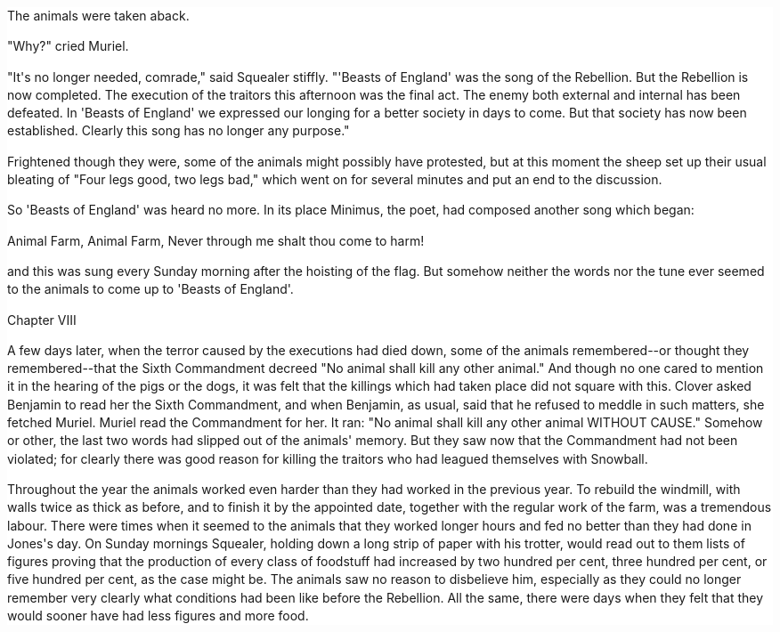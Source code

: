 The animals were taken aback.

"Why?" cried Muriel.

"It's no longer needed, comrade," said Squealer stiffly. "'Beasts of
England' was the song of the Rebellion. But the Rebellion is now
completed. The execution of the traitors this afternoon was the final act.
The enemy both external and internal has been defeated. In 'Beasts of
England' we expressed our longing for a better society in days to come.
But that society has now been established. Clearly this song has no longer
any purpose."

Frightened though they were, some of the animals might possibly have
protested, but at this moment the sheep set up their usual bleating of
"Four legs good, two legs bad," which went on for several minutes and put
an end to the discussion.

So 'Beasts of England' was heard no more. In its place Minimus, the poet,
had composed another song which began:


Animal Farm, Animal Farm,
Never through me shalt thou come to harm!


and this was sung every Sunday morning after the hoisting of the flag.
But somehow neither the words nor the tune ever seemed to the animals to
come up to 'Beasts of England'.




Chapter VIII



A few days later, when the terror caused by the executions had died down,
some of the animals remembered--or thought they remembered--that the Sixth
Commandment decreed "No animal shall kill any other animal." And though no
one cared to mention it in the hearing of the pigs or the dogs, it was
felt that the killings which had taken place did not square with this.
Clover asked Benjamin to read her the Sixth Commandment, and when
Benjamin, as usual, said that he refused to meddle in such matters, she
fetched Muriel. Muriel read the Commandment for her. It ran: "No animal
shall kill any other animal WITHOUT CAUSE." Somehow or other, the last two
words had slipped out of the animals' memory. But they saw now that the
Commandment had not been violated; for clearly there was good reason for
killing the traitors who had leagued themselves with Snowball.

Throughout the year the animals worked even harder than they had worked in
the previous year. To rebuild the windmill, with walls twice as thick as
before, and to finish it by the appointed date, together with the regular
work of the farm, was a tremendous labour. There were times when it seemed
to the animals that they worked longer hours and fed no better than they
had done in Jones's day. On Sunday mornings Squealer, holding down a long
strip of paper with his trotter, would read out to them lists of figures
proving that the production of every class of foodstuff had increased by
two hundred per cent, three hundred per cent, or five hundred per cent,
as the case might be. The animals saw no reason to disbelieve him,
especially as they could no longer remember very clearly what conditions
had been like before the Rebellion. All the same, there were days when
they felt that they would sooner have had less figures and more food.
